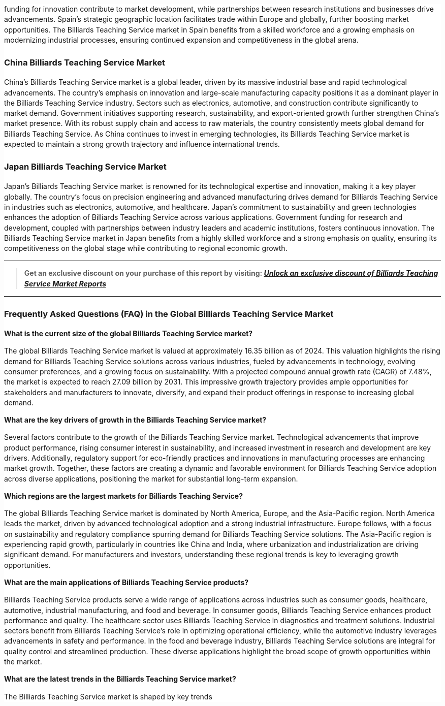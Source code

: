 funding for innovation contribute to market development, while partnerships between research institutions and businesses drive advancements. Spain&rsquo;s strategic geographic location facilitates trade within Europe and globally, further boosting market opportunities. The Billiards Teaching Service market in Spain benefits from a skilled workforce and a growing emphasis on modernizing industrial processes, ensuring continued expansion and competitiveness in the global arena.</p><h3>China Billiards Teaching Service Market</h3><p>China&rsquo;s Billiards Teaching Service market is a global leader, driven by its massive industrial base and rapid technological advancements. The country&rsquo;s emphasis on innovation and large-scale manufacturing capacity positions it as a dominant player in the Billiards Teaching Service industry. Sectors such as electronics, automotive, and construction contribute significantly to market demand. Government initiatives supporting research, sustainability, and export-oriented growth further strengthen China&rsquo;s market presence. With its robust supply chain and access to raw materials, the country consistently meets global demand for Billiards Teaching Service. As China continues to invest in emerging technologies, its Billiards Teaching Service market is expected to maintain a strong growth trajectory and influence international trends.</p><h3>Japan Billiards Teaching Service Market</h3><p>Japan&rsquo;s Billiards Teaching Service market is renowned for its technological expertise and innovation, making it a key player globally. The country&rsquo;s focus on precision engineering and advanced manufacturing drives demand for Billiards Teaching Service in industries such as electronics, automotive, and healthcare. Japan&rsquo;s commitment to sustainability and green technologies enhances the adoption of Billiards Teaching Service across various applications. Government funding for research and development, coupled with partnerships between industry leaders and academic institutions, fosters continuous innovation. The Billiards Teaching Service market in Japan benefits from a highly skilled workforce and a strong emphasis on quality, ensuring its competitiveness on the global stage while contributing to regional economic growth.</p><hr /><blockquote><p><strong>Get an exclusive discount on your purchase of this report by visiting: <em><a href="://marketresearchpulse.com/ask-for-discount/97359?utm_source=Github&amp;utm_medium=027">Unlock an exclusive discount of Billiards Teaching Service Market Reports</a></em>&nbsp;</strong></p></blockquote><hr /><h3>Frequently Asked Questions (FAQ) in the Global Billiards Teaching Service Market</h3><p><strong>What is the current size of the global Billiards Teaching Service market?</strong></p><p>The global Billiards Teaching Service market is valued at approximately 16.35 billion as of 2024. This valuation highlights the rising demand for Billiards Teaching Service solutions across various industries, fueled by advancements in technology, evolving consumer preferences, and a growing focus on sustainability. With a projected compound annual growth rate (CAGR) of 7.48%, the market is expected to reach 27.09 billion by 2031. This impressive growth trajectory provides ample opportunities for stakeholders and manufacturers to innovate, diversify, and expand their product offerings in response to increasing global demand.</p><p><strong>What are the key drivers of growth in the Billiards Teaching Service market?</strong></p><p>Several factors contribute to the growth of the Billiards Teaching Service market. Technological advancements that improve product performance, rising consumer interest in sustainability, and increased investment in research and development are key drivers. Additionally, regulatory support for eco-friendly practices and innovations in manufacturing processes are enhancing market growth. Together, these factors are creating a dynamic and favorable environment for Billiards Teaching Service adoption across diverse applications, positioning the market for substantial long-term expansion.</p><p><strong>Which regions are the largest markets for Billiards Teaching Service?</strong></p><p>The global Billiards Teaching Service market is dominated by North America, Europe, and the Asia-Pacific region. North America leads the market, driven by advanced technological adoption and a strong industrial infrastructure. Europe follows, with a focus on sustainability and regulatory compliance spurring demand for Billiards Teaching Service solutions. The Asia-Pacific region is experiencing rapid growth, particularly in countries like China and India, where urbanization and industrialization are driving significant demand. For manufacturers and investors, understanding these regional trends is key to leveraging growth opportunities.</p><p><strong>What are the main applications of Billiards Teaching Service products?</strong></p><p>Billiards Teaching Service products serve a wide range of applications across industries such as consumer goods, healthcare, automotive, industrial manufacturing, and food and beverage. In consumer goods, Billiards Teaching Service enhances product performance and quality. The healthcare sector uses Billiards Teaching Service in diagnostics and treatment solutions. Industrial sectors benefit from Billiards Teaching Service&rsquo;s role in optimizing operational efficiency, while the automotive industry leverages advancements in safety and performance. In the food and beverage industry, Billiards Teaching Service solutions are integral for quality control and streamlined production. These diverse applications highlight the broad scope of growth opportunities within the market.</p><p><strong>What are the latest trends in the Billiards Teaching Service market?</strong></p><p>The Billiards Teaching Service market is shaped by key trends